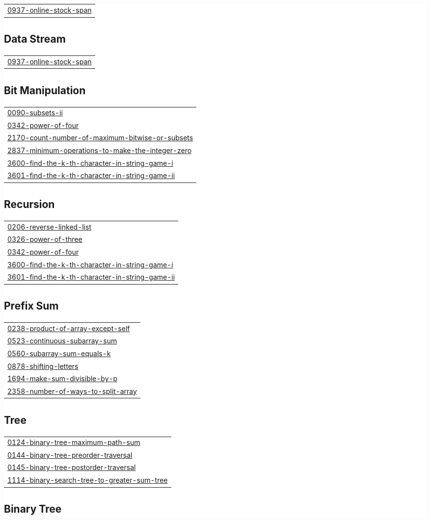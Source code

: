 |  |
| ------- |
| [0937-online-stock-span](https://github.com/Tarunasuthar/Data-Structure-Leetcode/tree/master/0937-online-stock-span) |
## Data Stream
|  |
| ------- |
| [0937-online-stock-span](https://github.com/Tarunasuthar/Data-Structure-Leetcode/tree/master/0937-online-stock-span) |
## Bit Manipulation
|  |
| ------- |
| [0090-subsets-ii](https://github.com/Tarunasuthar/Data-Structure-Leetcode/tree/master/0090-subsets-ii) |
| [0342-power-of-four](https://github.com/Tarunasuthar/Data-Structure-Leetcode/tree/master/0342-power-of-four) |
| [2170-count-number-of-maximum-bitwise-or-subsets](https://github.com/Tarunasuthar/Data-Structure-Leetcode/tree/master/2170-count-number-of-maximum-bitwise-or-subsets) |
| [2837-minimum-operations-to-make-the-integer-zero](https://github.com/Tarunasuthar/Data-Structure-Leetcode/tree/master/2837-minimum-operations-to-make-the-integer-zero) |
| [3600-find-the-k-th-character-in-string-game-i](https://github.com/Tarunasuthar/Data-Structure-Leetcode/tree/master/3600-find-the-k-th-character-in-string-game-i) |
| [3601-find-the-k-th-character-in-string-game-ii](https://github.com/Tarunasuthar/Data-Structure-Leetcode/tree/master/3601-find-the-k-th-character-in-string-game-ii) |
## Recursion
|  |
| ------- |
| [0206-reverse-linked-list](https://github.com/Tarunasuthar/Data-Structure-Leetcode/tree/master/0206-reverse-linked-list) |
| [0326-power-of-three](https://github.com/Tarunasuthar/Data-Structure-Leetcode/tree/master/0326-power-of-three) |
| [0342-power-of-four](https://github.com/Tarunasuthar/Data-Structure-Leetcode/tree/master/0342-power-of-four) |
| [3600-find-the-k-th-character-in-string-game-i](https://github.com/Tarunasuthar/Data-Structure-Leetcode/tree/master/3600-find-the-k-th-character-in-string-game-i) |
| [3601-find-the-k-th-character-in-string-game-ii](https://github.com/Tarunasuthar/Data-Structure-Leetcode/tree/master/3601-find-the-k-th-character-in-string-game-ii) |
## Prefix Sum
|  |
| ------- |
| [0238-product-of-array-except-self](https://github.com/Tarunasuthar/Data-Structure-Leetcode/tree/master/0238-product-of-array-except-self) |
| [0523-continuous-subarray-sum](https://github.com/Tarunasuthar/Data-Structure-Leetcode/tree/master/0523-continuous-subarray-sum) |
| [0560-subarray-sum-equals-k](https://github.com/Tarunasuthar/Data-Structure-Leetcode/tree/master/0560-subarray-sum-equals-k) |
| [0878-shifting-letters](https://github.com/Tarunasuthar/Data-Structure-Leetcode/tree/master/0878-shifting-letters) |
| [1694-make-sum-divisible-by-p](https://github.com/Tarunasuthar/Data-Structure-Leetcode/tree/master/1694-make-sum-divisible-by-p) |
| [2358-number-of-ways-to-split-array](https://github.com/Tarunasuthar/Data-Structure-Leetcode/tree/master/2358-number-of-ways-to-split-array) |
## Tree
|  |
| ------- |
| [0124-binary-tree-maximum-path-sum](https://github.com/Tarunasuthar/Data-Structure-Leetcode/tree/master/0124-binary-tree-maximum-path-sum) |
| [0144-binary-tree-preorder-traversal](https://github.com/Tarunasuthar/Data-Structure-Leetcode/tree/master/0144-binary-tree-preorder-traversal) |
| [0145-binary-tree-postorder-traversal](https://github.com/Tarunasuthar/Data-Structure-Leetcode/tree/master/0145-binary-tree-postorder-traversal) |
| [1114-binary-search-tree-to-greater-sum-tree](https://github.com/Tarunasuthar/Data-Structure-Leetcode/tree/master/1114-binary-search-tree-to-greater-sum-tree) |
## Binary Tree